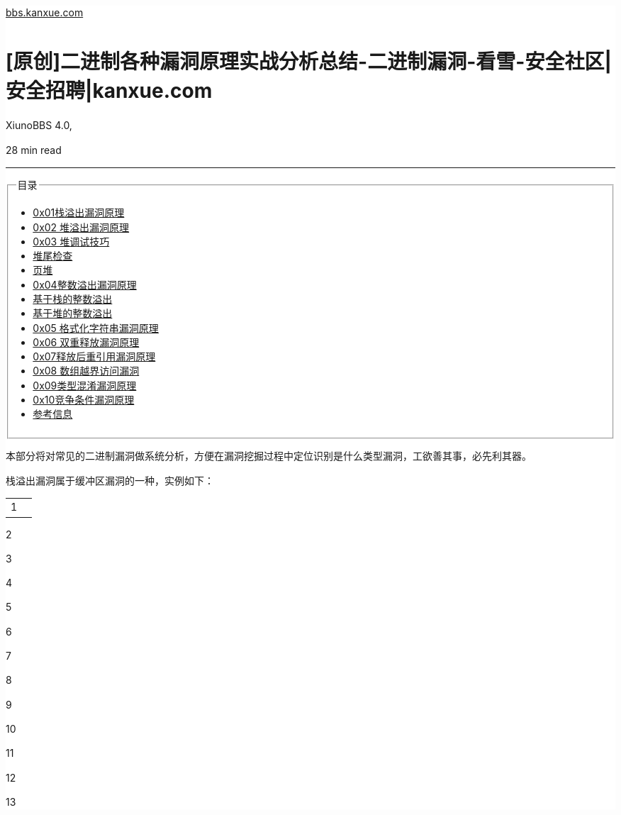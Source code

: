 [bbs.kanxue.com](https://bbs.kanxue.com/thread-252569.htm)
# \[原创\]二进制各种漏洞原理实战分析总结-二进制漏洞-看雪-安全社区|安全招聘|kanxue.com

XiunoBBS 4.0,

28 min read

---

<fieldset><legend>目录</legend>

* [0x01栈溢出漏洞原理](#0x01栈溢出漏洞原理)
* [0x02 堆溢出漏洞原理]()
* [0x03 堆调试技巧]()
* [堆尾检查](#堆尾检查)
* [页堆](#页堆)
* [0x04整数溢出漏洞原理](#0x04整数溢出漏洞原理)
* [基于栈的整数溢出](#基于栈的整数溢出)
* [基于堆的整数溢出](#基于堆的整数溢出)
* [0x05 格式化字符串漏洞原理]()
* [0x06 双重释放漏洞原理]()
* [0x07释放后重引用漏洞原理](#0x07释放后重引用漏洞原理)
* [0x08 数组越界访问漏洞]()
* [0x09类型混淆漏洞原理](#0x09类型混淆漏洞原理)
* [0x10竞争条件漏洞原理](#0x10竞争条件漏洞原理)
* [参考信息](#参考信息)</fieldset>

本部分将对常见的二进制漏洞做系统分析，方便在漏洞挖掘过程中定位识别是什么类型漏洞，工欲善其事，必先利其器。

栈溢出漏洞属于缓冲区漏洞的一种，实例如下：

|||
|---|---|
|1

2

3

4

5

6

7

8

9

10

11

12

13
